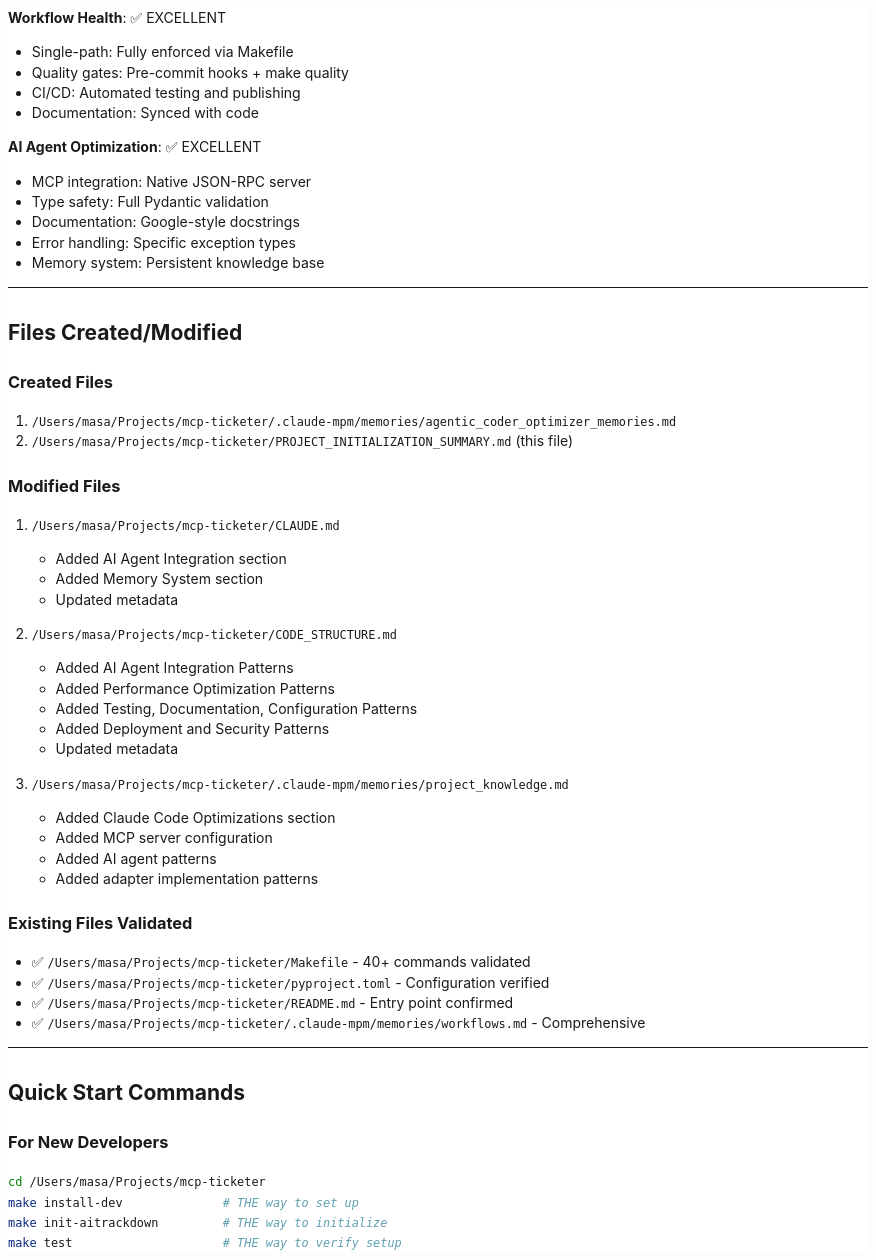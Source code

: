 **Workflow Health**: ✅ EXCELLENT
- Single-path: Fully enforced via Makefile
- Quality gates: Pre-commit hooks + make quality
- CI/CD: Automated testing and publishing
- Documentation: Synced with code

**AI Agent Optimization**: ✅ EXCELLENT
- MCP integration: Native JSON-RPC server
- Type safety: Full Pydantic validation
- Documentation: Google-style docstrings
- Error handling: Specific exception types
- Memory system: Persistent knowledge base

---

## Files Created/Modified

### Created Files
1. `/Users/masa/Projects/mcp-ticketer/.claude-mpm/memories/agentic_coder_optimizer_memories.md`
2. `/Users/masa/Projects/mcp-ticketer/PROJECT_INITIALIZATION_SUMMARY.md` (this file)

### Modified Files
1. `/Users/masa/Projects/mcp-ticketer/CLAUDE.md`
   - Added AI Agent Integration section
   - Added Memory System section
   - Updated metadata

2. `/Users/masa/Projects/mcp-ticketer/CODE_STRUCTURE.md`
   - Added AI Agent Integration Patterns
   - Added Performance Optimization Patterns
   - Added Testing, Documentation, Configuration Patterns
   - Added Deployment and Security Patterns
   - Updated metadata

3. `/Users/masa/Projects/mcp-ticketer/.claude-mpm/memories/project_knowledge.md`
   - Added Claude Code Optimizations section
   - Added MCP server configuration
   - Added AI agent patterns
   - Added adapter implementation patterns

### Existing Files Validated
- ✅ `/Users/masa/Projects/mcp-ticketer/Makefile` - 40+ commands validated
- ✅ `/Users/masa/Projects/mcp-ticketer/pyproject.toml` - Configuration verified
- ✅ `/Users/masa/Projects/mcp-ticketer/README.md` - Entry point confirmed
- ✅ `/Users/masa/Projects/mcp-ticketer/.claude-mpm/memories/workflows.md` - Comprehensive

---

## Quick Start Commands

### For New Developers
```bash
cd /Users/masa/Projects/mcp-ticketer
make install-dev              # THE way to set up
make init-aitrackdown         # THE way to initialize
make test                     # THE way to verify setup
```
